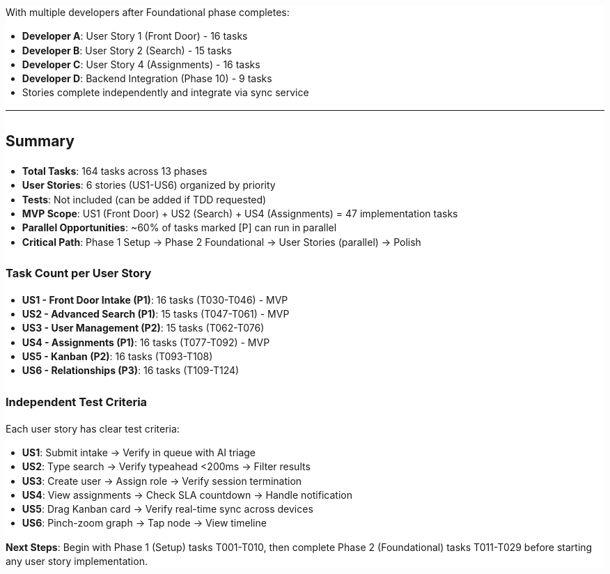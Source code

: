 With multiple developers after Foundational phase completes:

- **Developer A**: User Story 1 (Front Door) - 16 tasks
- **Developer B**: User Story 2 (Search) - 15 tasks
- **Developer C**: User Story 4 (Assignments) - 16 tasks
- **Developer D**: Backend Integration (Phase 10) - 9 tasks
- Stories complete independently and integrate via sync service

---

## Summary

- **Total Tasks**: 164 tasks across 13 phases
- **User Stories**: 6 stories (US1-US6) organized by priority
- **Tests**: Not included (can be added if TDD requested)
- **MVP Scope**: US1 (Front Door) + US2 (Search) + US4 (Assignments) = 47 implementation tasks
- **Parallel Opportunities**: ~60% of tasks marked [P] can run in parallel
- **Critical Path**: Phase 1 Setup → Phase 2 Foundational → User Stories (parallel) → Polish

### Task Count per User Story

- **US1 - Front Door Intake (P1)**: 16 tasks (T030-T046) - MVP
- **US2 - Advanced Search (P1)**: 15 tasks (T047-T061) - MVP
- **US3 - User Management (P2)**: 15 tasks (T062-T076)
- **US4 - Assignments (P1)**: 16 tasks (T077-T092) - MVP
- **US5 - Kanban (P2)**: 16 tasks (T093-T108)
- **US6 - Relationships (P3)**: 16 tasks (T109-T124)

### Independent Test Criteria

Each user story has clear test criteria:

- **US1**: Submit intake → Verify in queue with AI triage
- **US2**: Type search → Verify typeahead <200ms → Filter results
- **US3**: Create user → Assign role → Verify session termination
- **US4**: View assignments → Check SLA countdown → Handle notification
- **US5**: Drag Kanban card → Verify real-time sync across devices
- **US6**: Pinch-zoom graph → Tap node → View timeline

**Next Steps**: Begin with Phase 1 (Setup) tasks T001-T010, then complete Phase 2 (Foundational) tasks T011-T029 before starting any user story implementation.
